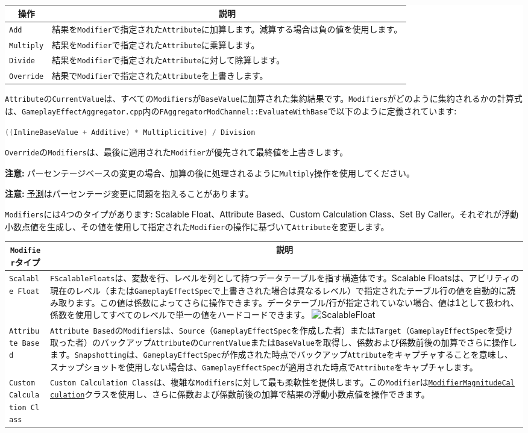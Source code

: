 | 操作       | 説明                                                                                     |
| ---------- | ---------------------------------------------------------------------------------------- |
| `Add`      | 結果を`Modifier`で指定された`Attribute`に加算します。減算する場合は負の値を使用します。    |
| `Multiply` | 結果を`Modifier`で指定された`Attribute`に乗算します。                                    |
| `Divide`   | 結果を`Modifier`で指定された`Attribute`に対して除算します。                              |
| `Override` | 結果で`Modifier`で指定された`Attribute`を上書きします。                                  |

`Attribute`の`CurrentValue`は、すべての`Modifiers`が`BaseValue`に加算された集約結果です。`Modifiers`がどのように集約されるかの計算式は、`GameplayEffectAggregator.cpp`内の`FAggregatorModChannel::EvaluateWithBase`で以下のように定義されています:
```c++
((InlineBaseValue + Additive) * Multiplicitive) / Division
```

`Override`の`Modifiers`は、最後に適用された`Modifier`が優先されて最終値を上書きします。

**注意:** パーセンテージベースの変更の場合、加算の後に処理されるように`Multiply`操作を使用してください。

**注意:** [予測](#concepts-p)はパーセンテージ変更に問題を抱えることがあります。

`Modifiers`には4つのタイプがあります: Scalable Float、Attribute Based、Custom Calculation Class、Set By Caller。それぞれが浮動小数点値を生成し、その値を使用して指定された`Modifier`の操作に基づいて`Attribute`を変更します。

| `Modifier`タイプ            | 説明                                                                                                                                                                                                                                                                                                                                                                                                                                                                                                                                                                                                                                                                                                                                                                                                                                                                                                                                                                                                                                                                           |
| -------------------------- | ------------------------------------------------------------------------------------------------------------------------------------------------------------------------------------------------------------------------------------------------------------------------------------------------------------------------------------------------------------------------------------------------------------------------------------------------------------------------------------------------------------------------------------------------------------------------------------------------------------------------------------------------------------------------------------------------------------------------------------------------------------------------------------------------------------------------------------------------------------------------------------------------------------------------------------------------------------------------------------------------------------------------------------------------------------------------------------- |
| `Scalable Float`           | `FScalableFloats`は、変数を行、レベルを列として持つデータテーブルを指す構造体です。Scalable Floatsは、アビリティの現在のレベル（または`GameplayEffectSpec`で上書きされた場合は異なるレベル）で指定されたテーブル行の値を自動的に読み取ります。この値は係数によってさらに操作できます。データテーブル/行が指定されていない場合、値は1として扱われ、係数を使用してすべてのレベルで単一の値をハードコードできます。 ![ScalableFloat](https://github.com/tranek/GASDocumentation/raw/master/Images/scalablefloats.png)                                                                                                                                                                                                                                                                                                                                                                                                                                                       |
| `Attribute Based`          | `Attribute Based`の`Modifiers`は、`Source`（`GameplayEffectSpec`を作成した者）または`Target`（`GameplayEffectSpec`を受け取った者）のバックアップ`Attribute`の`CurrentValue`または`BaseValue`を取得し、係数および係数前後の加算でさらに操作します。`Snapshotting`は、`GameplayEffectSpec`が作成された時点でバックアップ`Attribute`をキャプチャすることを意味し、スナップショットを使用しない場合は、`GameplayEffectSpec`が適用された時点で`Attribute`をキャプチャします。                                                                                                                                                                                                                                                                                                                                                                                                                                                                                                                                                                                     |
| `Custom Calculation Class` | `Custom Calculation Class`は、複雑な`Modifiers`に対して最も柔軟性を提供します。この`Modifier`は[`ModifierMagnitudeCalculation`](#concepts-ge-mmc)クラスを使用し、さらに係数および係数前後の加算で結果の浮動小数点値を操作できます。                                                                                                                                                                                                                                                                                                                                                                                                                                                                                                                                                                                                                                                                                                                                                                                                    |